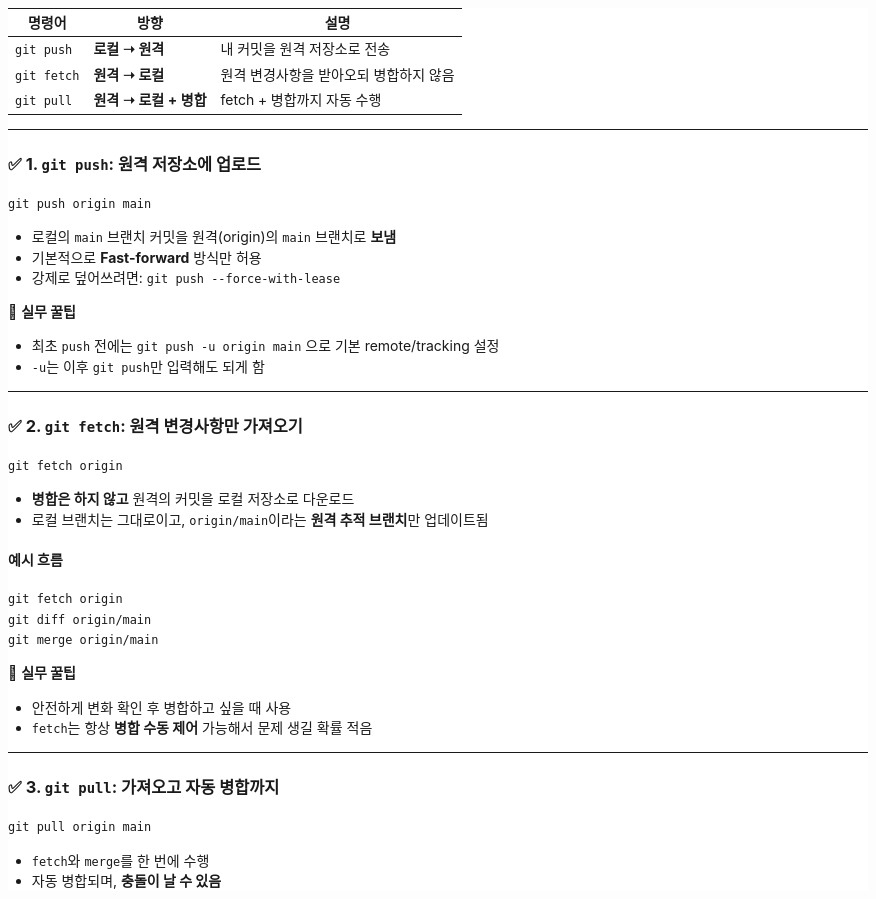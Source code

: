 | 명령어      | 방향                   | 설명                                   |
| ----------- | ---------------------- | -------------------------------------- |
| `git push`  | **로컬 ➝ 원격**        | 내 커밋을 원격 저장소로 전송           |
| `git fetch` | **원격 ➝ 로컬**        | 원격 변경사항을 받아오되 병합하지 않음 |
| `git pull`  | **원격 ➝ 로컬 + 병합** | fetch + 병합까지 자동 수행             |

------

### ✅ 1. `git push`: 원격 저장소에 **업로드**

```
git push origin main
```

- 로컬의 `main` 브랜치 커밋을 원격(origin)의 `main` 브랜치로 **보냄**
- 기본적으로 **Fast-forward** 방식만 허용
- 강제로 덮어쓰려면: `git push --force-with-lease`

📌 **실무 꿀팁**

- 최초 `push` 전에는 `git push -u origin main` 으로 기본 remote/tracking 설정
- `-u`는 이후 `git push`만 입력해도 되게 함

------

### ✅ 2. `git fetch`: 원격 변경사항만 **가져오기**

```
git fetch origin
```

- **병합은 하지 않고** 원격의 커밋을 로컬 저장소로 다운로드
- 로컬 브랜치는 그대로이고, `origin/main`이라는 **원격 추적 브랜치**만 업데이트됨

#### 예시 흐름

```
git fetch origin
git diff origin/main
git merge origin/main
```

📌 **실무 꿀팁**

- 안전하게 변화 확인 후 병합하고 싶을 때 사용
- `fetch`는 항상 **병합 수동 제어** 가능해서 문제 생길 확률 적음

------

### ✅ 3. `git pull`: 가져오고 **자동 병합까지**

```
git pull origin main
```

- `fetch`와 `merge`를 한 번에 수행
- 자동 병합되며, **충돌이 날 수 있음**
